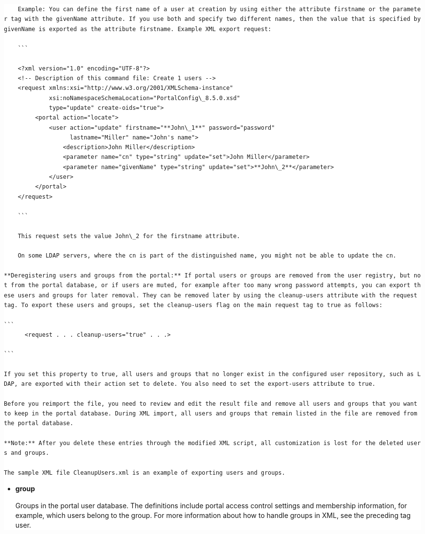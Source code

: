         Example: You can define the first name of a user at creation by using either the attribute firstname or the parameter tag with the givenName attribute. If you use both and specify two different names, then the value that is specified by givenName is exported as the attribute firstname. Example XML export request:

        ```
        
        <?xml version="1.0" encoding="UTF-8"?>
        <!-- Description of this command file: Create 1 users -->
        <request xmlns:xsi="http://www.w3.org/2001/XMLSchema-instance" 
                 xsi:noNamespaceSchemaLocation="PortalConfig\_8.5.0.xsd" 
                 type="update" create-oids="true">
             <portal action="locate">
                 <user action="update" firstname="**John\_1**" password="password" 
                       lastname="Miller" name="John's name">
                     <description>John Miller</description>
                     <parameter name="cn" type="string" update="set">John Miller</parameter> 
                     <parameter name="givenName" type="string" update="set">**John\_2**</parameter>
                 </user>
             </portal>
        </request>
        
        ```

        This request sets the value John\_2 for the firstname attribute.

        On some LDAP servers, where the cn is part of the distinguished name, you might not be able to update the cn.

    **Deregistering users and groups from the portal:** If portal users or groups are removed from the user registry, but not from the portal database, or if users are muted, for example after too many wrong password attempts, you can export these users and groups for later removal. They can be removed later by using the cleanup-users attribute with the request tag. To export these users and groups, set the cleanup-users flag on the main request tag to true as follows:

    ```
          <request . . . cleanup-users="true" . . .>
    
    ```

    If you set this property to true, all users and groups that no longer exist in the configured user repository, such as LDAP, are exported with their action set to delete. You also need to set the export-users attribute to true.

    Before you reimport the file, you need to review and edit the result file and remove all users and groups that you want to keep in the portal database. During XML import, all users and groups that remain listed in the file are removed from the portal database.

    **Note:** After you delete these entries through the modified XML script, all customization is lost for the deleted users and groups.

    The sample XML file CleanupUsers.xml is an example of exporting users and groups.

-   **group**

    Groups in the portal user database. The definitions include portal access control settings and membership information, for example, which users belong to the group. For more information about how to handle groups in XML, see the preceding tag user.
